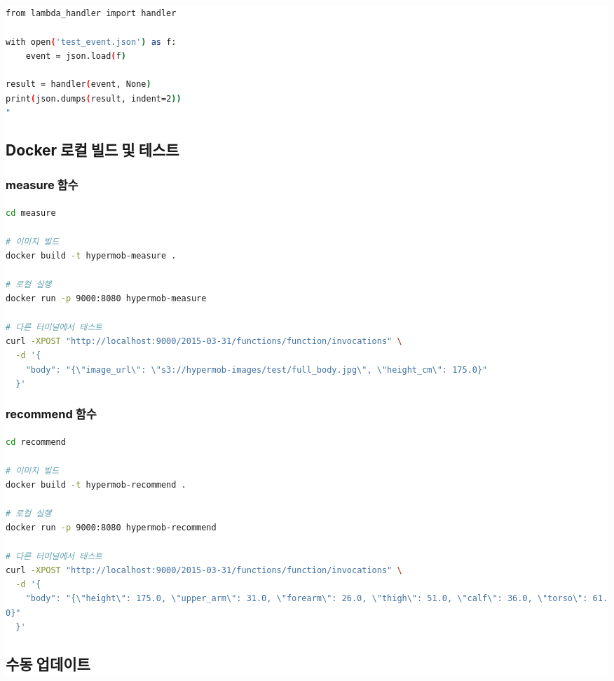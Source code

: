 ```bash
from lambda_handler import handler

with open('test_event.json') as f:
    event = json.load(f)

result = handler(event, None)
print(json.dumps(result, indent=2))
"
```

## Docker 로컬 빌드 및 테스트

### measure 함수

```bash
cd measure

# 이미지 빌드
docker build -t hypermob-measure .

# 로컬 실행
docker run -p 9000:8080 hypermob-measure

# 다른 터미널에서 테스트
curl -XPOST "http://localhost:9000/2015-03-31/functions/function/invocations" \
  -d '{
    "body": "{\"image_url\": \"s3://hypermob-images/test/full_body.jpg\", \"height_cm\": 175.0}"
  }'
```

### recommend 함수

```bash
cd recommend

# 이미지 빌드
docker build -t hypermob-recommend .

# 로컬 실행
docker run -p 9000:8080 hypermob-recommend

# 다른 터미널에서 테스트
curl -XPOST "http://localhost:9000/2015-03-31/functions/function/invocations" \
  -d '{
    "body": "{\"height\": 175.0, \"upper_arm\": 31.0, \"forearm\": 26.0, \"thigh\": 51.0, \"calf\": 36.0, \"torso\": 61.0}"
  }'
```

## 수동 업데이트

